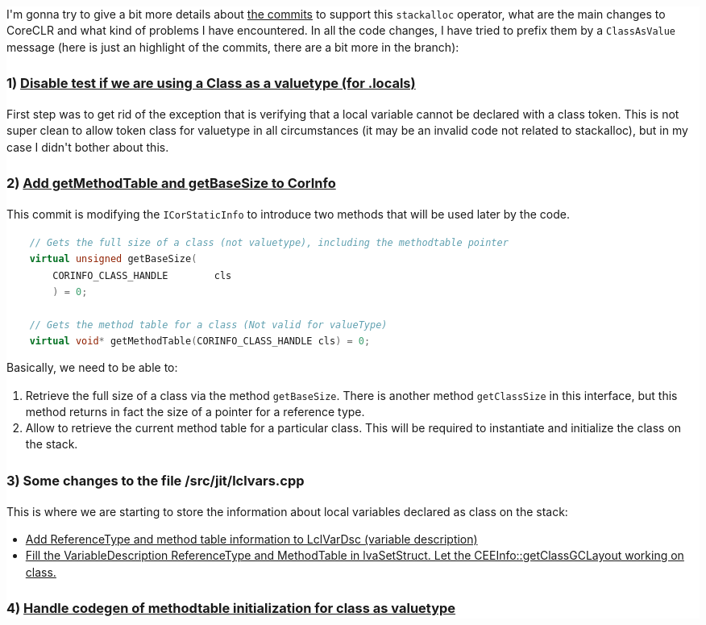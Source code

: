 I'm gonna try to give a bit more details about [the commits](https://github.com/xoofx/coreclr/commits/stackalloc_for_class) to support this `stackalloc` operator, what are the main changes to CoreCLR and what kind of problems I have encountered. In all the code changes, I have tried to prefix them by a `ClassAsValue`  message (here is just an highlight of the commits, there are a bit more in the branch):

### 1) [Disable test if we are using a Class as a valuetype (for .locals) ](https://github.com/xoofx/coreclr/commit/2fd97abce113ccb125e752adb316002e1b6420a6)

First step was to get rid of the exception that is verifying that a local variable cannot be declared with a class token. This is not super clean to allow token class for valuetype in all circumstances (it may be an invalid code not related to stackalloc), but in my case I didn't bother about this.

### 2) [Add getMethodTable and getBaseSize to CorInfo](https://github.com/xoofx/coreclr/commit/381d422e4cadac50468b1d47c95ed8548bb74b97) 

This commit is modifying the `ICorStaticInfo` to introduce two methods that will be used later by the code.


```cpp
	// Gets the full size of a class (not valuetype), including the methodtable pointer
	virtual unsigned getBaseSize(
		CORINFO_CLASS_HANDLE        cls
		) = 0;

	// Gets the method table for a class (Not valid for valueType)
	virtual void* getMethodTable(CORINFO_CLASS_HANDLE cls) = 0;
```

Basically, we need to be able to:

1. Retrieve the full size of a class via the method `getBaseSize`. There is another method `getClassSize` in this interface, but this method returns in fact the size of a pointer for a reference type.
2. Allow to retrieve the current method table for a particular class. This will be required to instantiate and initialize the class on the stack.


### 3) Some changes to the file /src/jit/lclvars.cpp

This is where we are starting to store the information about local variables declared as class on the stack:

- [Add ReferenceType and method table information to LclVarDsc (variable description)](https://github.com/xoofx/coreclr/commit/a5270f4e3837fd292afeefbecc0a6f152ad872ad)
- [Fill the VariableDescription ReferenceType and MethodTable in lvaSetStruct. Let the CEEInfo::getClassGCLayout working on class.](https://github.com/xoofx/coreclr/commit/a232a0d27de942c5e684ac752608a9624fde92d9)

### 4) [Handle codegen of methodtable initialization for class as valuetype](https://github.com/xoofx/coreclr/commit/92252c1326daeb1d1067df3444f0675486eb4304)
